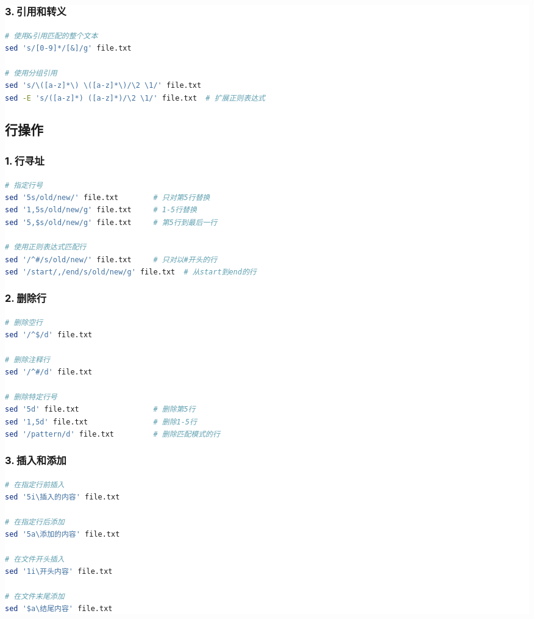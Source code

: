 ### 3. 引用和转义
```bash
# 使用&引用匹配的整个文本
sed 's/[0-9]*/[&]/g' file.txt

# 使用分组引用
sed 's/\([a-z]*\) \([a-z]*\)/\2 \1/' file.txt
sed -E 's/([a-z]*) ([a-z]*)/\2 \1/' file.txt  # 扩展正则表达式
```

## 行操作

### 1. 行寻址
```bash
# 指定行号
sed '5s/old/new/' file.txt        # 只对第5行替换
sed '1,5s/old/new/g' file.txt     # 1-5行替换
sed '5,$s/old/new/g' file.txt     # 第5行到最后一行

# 使用正则表达式匹配行
sed '/^#/s/old/new/' file.txt     # 只对以#开头的行
sed '/start/,/end/s/old/new/g' file.txt  # 从start到end的行
```

### 2. 删除行
```bash
# 删除空行
sed '/^$/d' file.txt

# 删除注释行
sed '/^#/d' file.txt

# 删除特定行号
sed '5d' file.txt                 # 删除第5行
sed '1,5d' file.txt               # 删除1-5行
sed '/pattern/d' file.txt         # 删除匹配模式的行
```

### 3. 插入和添加
```bash
# 在指定行前插入
sed '5i\插入的内容' file.txt

# 在指定行后添加
sed '5a\添加的内容' file.txt

# 在文件开头插入
sed '1i\开头内容' file.txt

# 在文件末尾添加
sed '$a\结尾内容' file.txt
```

